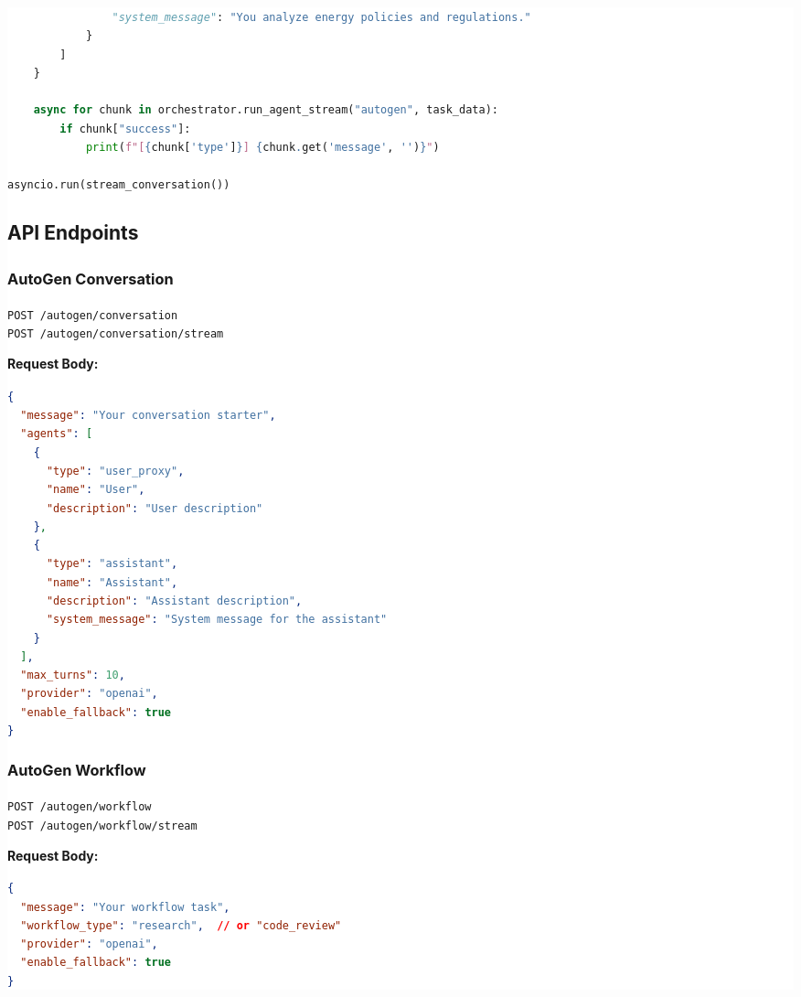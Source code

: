 ```python
                "system_message": "You analyze energy policies and regulations."
            }
        ]
    }
    
    async for chunk in orchestrator.run_agent_stream("autogen", task_data):
        if chunk["success"]:
            print(f"[{chunk['type']}] {chunk.get('message', '')}")

asyncio.run(stream_conversation())
```

## API Endpoints

### AutoGen Conversation
```bash
POST /autogen/conversation
POST /autogen/conversation/stream
```

**Request Body:**
```json
{
  "message": "Your conversation starter",
  "agents": [
    {
      "type": "user_proxy",
      "name": "User",
      "description": "User description"
    },
    {
      "type": "assistant",
      "name": "Assistant",
      "description": "Assistant description",
      "system_message": "System message for the assistant"
    }
  ],
  "max_turns": 10,
  "provider": "openai",
  "enable_fallback": true
}
```

### AutoGen Workflow
```bash
POST /autogen/workflow
POST /autogen/workflow/stream
```

**Request Body:**
```json
{
  "message": "Your workflow task",
  "workflow_type": "research",  // or "code_review"
  "provider": "openai",
  "enable_fallback": true
}
```
